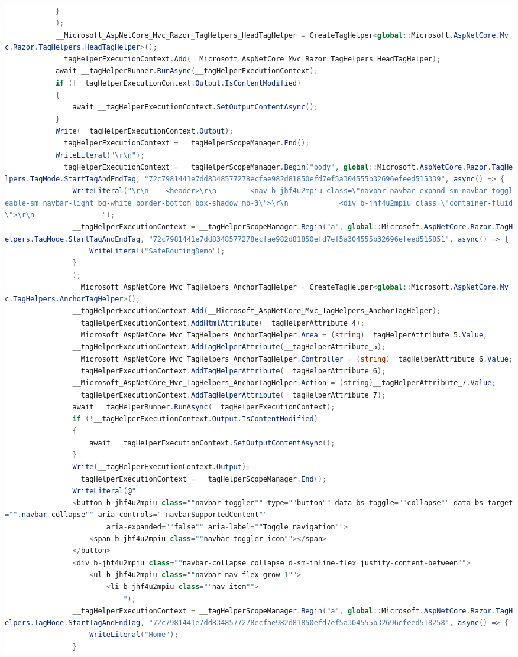 ```csharp showLineNumbers 
            }
            );
            __Microsoft_AspNetCore_Mvc_Razor_TagHelpers_HeadTagHelper = CreateTagHelper<global::Microsoft.AspNetCore.Mvc.Razor.TagHelpers.HeadTagHelper>();
            __tagHelperExecutionContext.Add(__Microsoft_AspNetCore_Mvc_Razor_TagHelpers_HeadTagHelper);
            await __tagHelperRunner.RunAsync(__tagHelperExecutionContext);
            if (!__tagHelperExecutionContext.Output.IsContentModified)
            {
                await __tagHelperExecutionContext.SetOutputContentAsync();
            }
            Write(__tagHelperExecutionContext.Output);
            __tagHelperExecutionContext = __tagHelperScopeManager.End();
            WriteLiteral("\r\n");
            __tagHelperExecutionContext = __tagHelperScopeManager.Begin("body", global::Microsoft.AspNetCore.Razor.TagHelpers.TagMode.StartTagAndEndTag, "72c7981441e7dd8348577278ecfae982d81850efd7ef5a304555b32696efeed515339", async() => {
                WriteLiteral("\r\n    <header>\r\n        <nav b-jhf4u2mpiu class=\"navbar navbar-expand-sm navbar-toggleable-sm navbar-light bg-white border-bottom box-shadow mb-3\">\r\n            <div b-jhf4u2mpiu class=\"container-fluid\">\r\n                ");
                __tagHelperExecutionContext = __tagHelperScopeManager.Begin("a", global::Microsoft.AspNetCore.Razor.TagHelpers.TagMode.StartTagAndEndTag, "72c7981441e7dd8348577278ecfae982d81850efd7ef5a304555b32696efeed515851", async() => {
                    WriteLiteral("SafeRoutingDemo");
                }
                );
                __Microsoft_AspNetCore_Mvc_TagHelpers_AnchorTagHelper = CreateTagHelper<global::Microsoft.AspNetCore.Mvc.TagHelpers.AnchorTagHelper>();
                __tagHelperExecutionContext.Add(__Microsoft_AspNetCore_Mvc_TagHelpers_AnchorTagHelper);
                __tagHelperExecutionContext.AddHtmlAttribute(__tagHelperAttribute_4);
                __Microsoft_AspNetCore_Mvc_TagHelpers_AnchorTagHelper.Area = (string)__tagHelperAttribute_5.Value;
                __tagHelperExecutionContext.AddTagHelperAttribute(__tagHelperAttribute_5);
                __Microsoft_AspNetCore_Mvc_TagHelpers_AnchorTagHelper.Controller = (string)__tagHelperAttribute_6.Value;
                __tagHelperExecutionContext.AddTagHelperAttribute(__tagHelperAttribute_6);
                __Microsoft_AspNetCore_Mvc_TagHelpers_AnchorTagHelper.Action = (string)__tagHelperAttribute_7.Value;
                __tagHelperExecutionContext.AddTagHelperAttribute(__tagHelperAttribute_7);
                await __tagHelperRunner.RunAsync(__tagHelperExecutionContext);
                if (!__tagHelperExecutionContext.Output.IsContentModified)
                {
                    await __tagHelperExecutionContext.SetOutputContentAsync();
                }
                Write(__tagHelperExecutionContext.Output);
                __tagHelperExecutionContext = __tagHelperScopeManager.End();
                WriteLiteral(@"
                <button b-jhf4u2mpiu class=""navbar-toggler"" type=""button"" data-bs-toggle=""collapse"" data-bs-target="".navbar-collapse"" aria-controls=""navbarSupportedContent""
                        aria-expanded=""false"" aria-label=""Toggle navigation"">
                    <span b-jhf4u2mpiu class=""navbar-toggler-icon""></span>
                </button>
                <div b-jhf4u2mpiu class=""navbar-collapse collapse d-sm-inline-flex justify-content-between"">
                    <ul b-jhf4u2mpiu class=""navbar-nav flex-grow-1"">
                        <li b-jhf4u2mpiu class=""nav-item"">
                            ");
                __tagHelperExecutionContext = __tagHelperScopeManager.Begin("a", global::Microsoft.AspNetCore.Razor.TagHelpers.TagMode.StartTagAndEndTag, "72c7981441e7dd8348577278ecfae982d81850efd7ef5a304555b32696efeed518258", async() => {
                    WriteLiteral("Home");
                }
```